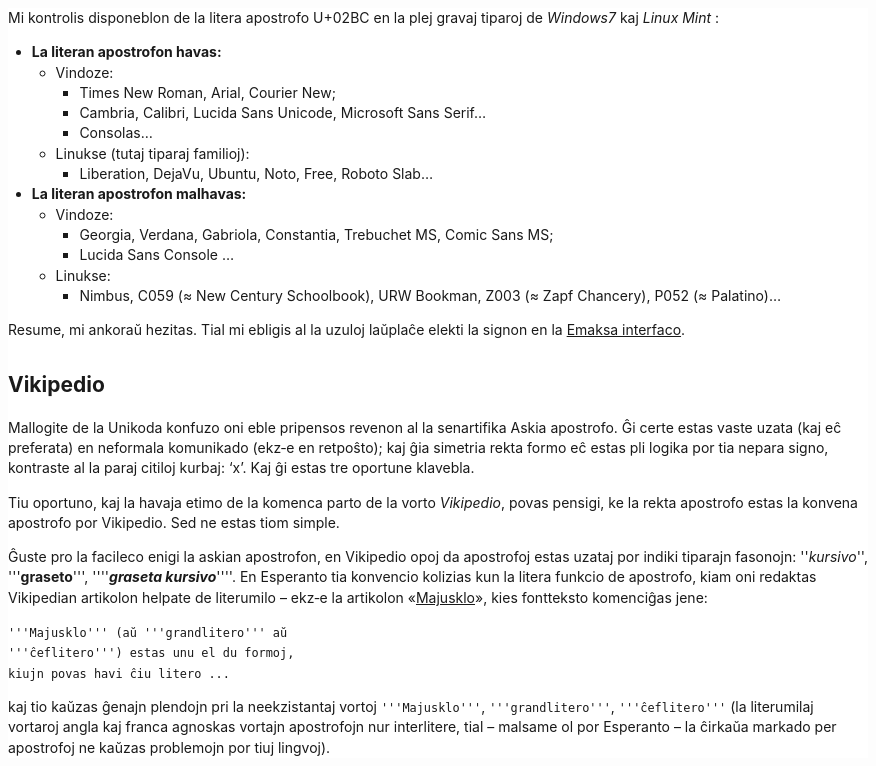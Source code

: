 Mi kontrolis disponeblon de la litera apostrofo U+02BC en la plej
gravaj tiparoj de *Windows7* kaj *Linux Mint* :

-   **La literan apostrofon havas:**
    -   Vindoze:
        -   Times New Roman, Arial, Courier New;
        -   Cambria, Calibri, Lucida Sans Unicode, Microsoft Sans Serif&#x2026;
        -   Consolas&#x2026;
    -   Linukse (tutaj tiparaj familioj):
        -   Liberation, DejaVu, Ubuntu, Noto, Free, Roboto Slab&#x2026;
-   **La literan apostrofon malhavas:**
    -   Vindoze:
        -   Georgia, Verdana, Gabriola, Constantia, Trebuchet MS, Comic Sans MS;
        -   Lucida Sans Console &#x2026;
    -   Linukse:
        -   Nimbus, C059 (≈ New Century Schoolbook), URW Bookman, Z003
            (≈ Zapf Chancery), P052 (≈ Palatino)&#x2026;

Resume, mi ankoraŭ hezitas. Tial mi ebligis al la uzuloj laŭplaĉe
elekti la signon en la [Emaksa interfaco](#org2451701).

<a id="org23ad7e9"></a>


<a id="org65e69d9"></a>

## Vikipedio

Mallogite de la Unikoda konfuzo oni eble pripensos revenon al la
senartifika Askia apostrofo. Ĝi certe estas vaste uzata (kaj eĉ
preferata) en neformala komunikado (ekz‑e en retpoŝto); kaj ĝia
simetria rekta formo eĉ estas pli logika por tia nepara signo,
kontraste al la paraj citiloj kurbaj: ‘x’. Kaj ĝi estas tre oportune
klavebla.

Tiu oportuno, kaj la havaja etimo de la komenca parto de la vorto
*Vikipedio*, povas pensigi, ke la rekta apostrofo estas la konvena
apostrofo por Vikipedio. Sed ne estas tiom simple.

Ĝuste pro la facileco enigi la askian apostrofon, en Vikipedio opoj da
apostrofoj estas uzataj por indiki tiparajn fasonojn:
''*kursivo*'', '''**graseto**''', ''''***graseta kursivo***''''.
En Esperanto tia konvencio kolizias kun la litera funkcio de
apostrofo, kiam oni redaktas Vikipedian artikolon helpate de
literumilo – ekz‑e la artikolon «[Majusklo](https://eo.wikipedia.org/wiki/Majusklo)», kies fontteksto komenciĝas
jene:

    '''Majusklo''' (aŭ '''grandlitero''' aŭ
    '''ĉeflitero''') estas unu el du formoj,
    kiujn povas havi ĉiu litero ...

kaj tio kaŭzas ĝenajn plendojn pri la neekzistantaj vortoj
<code>'''Majusklo'''</code>, <code>'''grandlitero'''</code>,
<code>'''ĉeflitero'''</code>
(la literumilaj vortaroj angla kaj franca agnoskas vortajn apostrofojn
nur interlitere, tial – malsame ol por Esperanto – la ĉirkaŭa markado
per apostrofoj ne kaŭzas problemojn por tiuj lingvoj).
